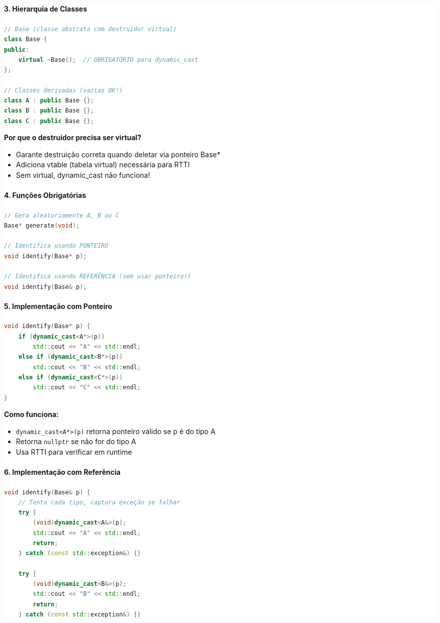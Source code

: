 #### **3. Hierarquia de Classes**

```cpp
// Base (classe abstrata com destruidor virtual)
class Base {
public:
    virtual ~Base();  // OBRIGATÓRIO para dynamic_cast
};

// Classes derivadas (vazias OK!)
class A : public Base {};
class B : public Base {};
class C : public Base {};
```

**Por que o destruidor precisa ser virtual?**
- Garante destruição correta quando deletar via ponteiro Base*
- Adiciona vtable (tabela virtual) necessária para RTTI
- Sem virtual, dynamic_cast não funciona!

#### **4. Funções Obrigatórias**

```cpp
// Gera aleatoriamente A, B ou C
Base* generate(void);

// Identifica usando PONTEIRO
void identify(Base* p);

// Identifica usando REFERÊNCIA (sem usar ponteiro!)
void identify(Base& p);
```

#### **5. Implementação com Ponteiro**
```cpp
void identify(Base* p) {
    if (dynamic_cast<A*>(p))
        std::cout << "A" << std::endl;
    else if (dynamic_cast<B*>(p))
        std::cout << "B" << std::endl;
    else if (dynamic_cast<C*>(p))
        std::cout << "C" << std::endl;
}
```

**Como funciona:**
- `dynamic_cast<A*>(p)` retorna ponteiro válido se p é do tipo A
- Retorna `nullptr` se não for do tipo A
- Usa RTTI para verificar em runtime

#### **6. Implementação com Referência**
```cpp
void identify(Base& p) {
    // Tenta cada tipo, captura exceção se falhar
    try {
        (void)dynamic_cast<A&>(p);
        std::cout << "A" << std::endl;
        return;
    } catch (const std::exception&) {}

    try {
        (void)dynamic_cast<B&>(p);
        std::cout << "B" << std::endl;
        return;
    } catch (const std::exception&) {}

```